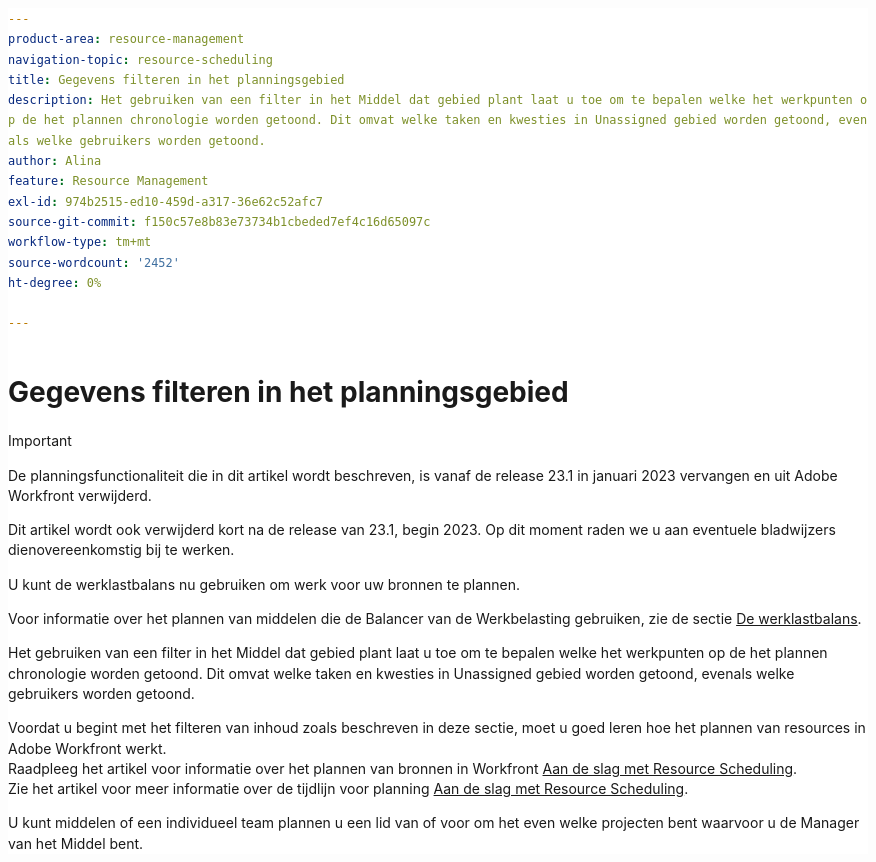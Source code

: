 ```yaml
---
product-area: resource-management
navigation-topic: resource-scheduling
title: Gegevens filteren in het planningsgebied
description: Het gebruiken van een filter in het Middel dat gebied plant laat u toe om te bepalen welke het werkpunten op de het plannen chronologie worden getoond. Dit omvat welke taken en kwesties in Unassigned gebied worden getoond, evenals welke gebruikers worden getoond.
author: Alina
feature: Resource Management
exl-id: 974b2515-ed10-459d-a317-36e62c52afc7
source-git-commit: f150c57e8b83e73734b1cbeded7ef4c16d65097c
workflow-type: tm+mt
source-wordcount: '2452'
ht-degree: 0%

---
```


# Gegevens filteren in het planningsgebied

>[!IMPORTANT]
>  
><span class="preview">De planningsfunctionaliteit die in dit artikel wordt beschreven, is vanaf de release 23.1 in januari 2023 vervangen en uit Adobe Workfront verwijderd.   </span>
>  
> <span class="preview"> Dit artikel wordt ook verwijderd kort na de release van 23.1, begin 2023. Op dit moment raden we u aan eventuele bladwijzers dienovereenkomstig bij te werken. </span>
> 
><span class="preview"> U kunt de werklastbalans nu gebruiken om werk voor uw bronnen te plannen. </span>
>  
> <span class="preview">Voor informatie over het plannen van middelen die de Balancer van de Werkbelasting gebruiken, zie de sectie [De werklastbalans](../../resource-mgmt/workload-balancer/workload-balancer.md). </span>





Het gebruiken van een filter in het Middel dat gebied plant laat u toe om te bepalen welke het werkpunten op de het plannen chronologie worden getoond. Dit omvat welke taken en kwesties in Unassigned gebied worden getoond, evenals welke gebruikers worden getoond.

Voordat u begint met het filteren van inhoud zoals beschreven in deze sectie, moet u goed leren hoe het plannen van resources in Adobe Workfront werkt.\
Raadpleeg het artikel voor informatie over het plannen van bronnen in Workfront [Aan de slag met Resource Scheduling](../../resource-mgmt/resource-scheduling/get-started-resource-scheduling.md).\
Zie het artikel voor meer informatie over de tijdlijn voor planning [Aan de slag met Resource Scheduling](../../resource-mgmt/resource-scheduling/get-started-resource-scheduling.md).

U kunt middelen of een individueel team plannen u een lid van of voor om het even welke projecten bent waarvoor u de Manager van het Middel bent.
